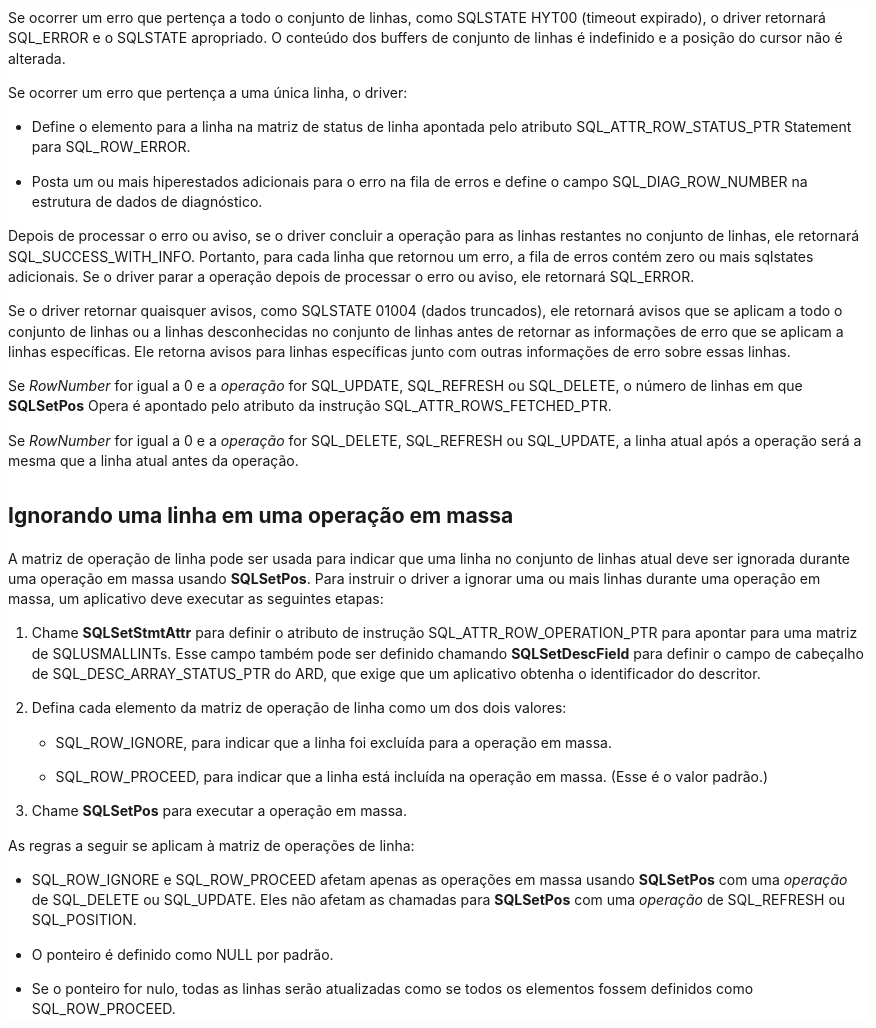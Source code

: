  Se ocorrer um erro que pertença a todo o conjunto de linhas, como SQLSTATE HYT00 (timeout expirado), o driver retornará SQL_ERROR e o SQLSTATE apropriado. O conteúdo dos buffers de conjunto de linhas é indefinido e a posição do cursor não é alterada.  
  
 Se ocorrer um erro que pertença a uma única linha, o driver:  
  
-   Define o elemento para a linha na matriz de status de linha apontada pelo atributo SQL_ATTR_ROW_STATUS_PTR Statement para SQL_ROW_ERROR.  
  
-   Posta um ou mais hiperestados adicionais para o erro na fila de erros e define o campo SQL_DIAG_ROW_NUMBER na estrutura de dados de diagnóstico.  
  
 Depois de processar o erro ou aviso, se o driver concluir a operação para as linhas restantes no conjunto de linhas, ele retornará SQL_SUCCESS_WITH_INFO. Portanto, para cada linha que retornou um erro, a fila de erros contém zero ou mais sqlstates adicionais. Se o driver parar a operação depois de processar o erro ou aviso, ele retornará SQL_ERROR.  
  
 Se o driver retornar quaisquer avisos, como SQLSTATE 01004 (dados truncados), ele retornará avisos que se aplicam a todo o conjunto de linhas ou a linhas desconhecidas no conjunto de linhas antes de retornar as informações de erro que se aplicam a linhas específicas. Ele retorna avisos para linhas específicas junto com outras informações de erro sobre essas linhas.  
  
 Se *RowNumber* for igual a 0 e a *operação* for SQL_UPDATE, SQL_REFRESH ou SQL_DELETE, o número de linhas em que **SQLSetPos** Opera é apontado pelo atributo da instrução SQL_ATTR_ROWS_FETCHED_PTR.  
  
 Se *RowNumber* for igual a 0 e a *operação* for SQL_DELETE, SQL_REFRESH ou SQL_UPDATE, a linha atual após a operação será a mesma que a linha atual antes da operação.  
  
## <a name="ignoring-a-row-in-a-bulk-operation"></a>Ignorando uma linha em uma operação em massa  
 A matriz de operação de linha pode ser usada para indicar que uma linha no conjunto de linhas atual deve ser ignorada durante uma operação em massa usando **SQLSetPos**. Para instruir o driver a ignorar uma ou mais linhas durante uma operação em massa, um aplicativo deve executar as seguintes etapas:  
  
1.  Chame **SQLSetStmtAttr** para definir o atributo de instrução SQL_ATTR_ROW_OPERATION_PTR para apontar para uma matriz de SQLUSMALLINTs. Esse campo também pode ser definido chamando **SQLSetDescField** para definir o campo de cabeçalho de SQL_DESC_ARRAY_STATUS_PTR do ARD, que exige que um aplicativo obtenha o identificador do descritor.  
  
2.  Defina cada elemento da matriz de operação de linha como um dos dois valores:  
  
    -   SQL_ROW_IGNORE, para indicar que a linha foi excluída para a operação em massa.  
  
    -   SQL_ROW_PROCEED, para indicar que a linha está incluída na operação em massa. (Esse é o valor padrão.)  
  
3.  Chame **SQLSetPos** para executar a operação em massa.  
  
 As regras a seguir se aplicam à matriz de operações de linha:  
  
-   SQL_ROW_IGNORE e SQL_ROW_PROCEED afetam apenas as operações em massa usando **SQLSetPos** com uma *operação* de SQL_DELETE ou SQL_UPDATE. Eles não afetam as chamadas para **SQLSetPos** com uma *operação* de SQL_REFRESH ou SQL_POSITION.  
  
-   O ponteiro é definido como NULL por padrão.  
  
-   Se o ponteiro for nulo, todas as linhas serão atualizadas como se todos os elementos fossem definidos como SQL_ROW_PROCEED.  
  
